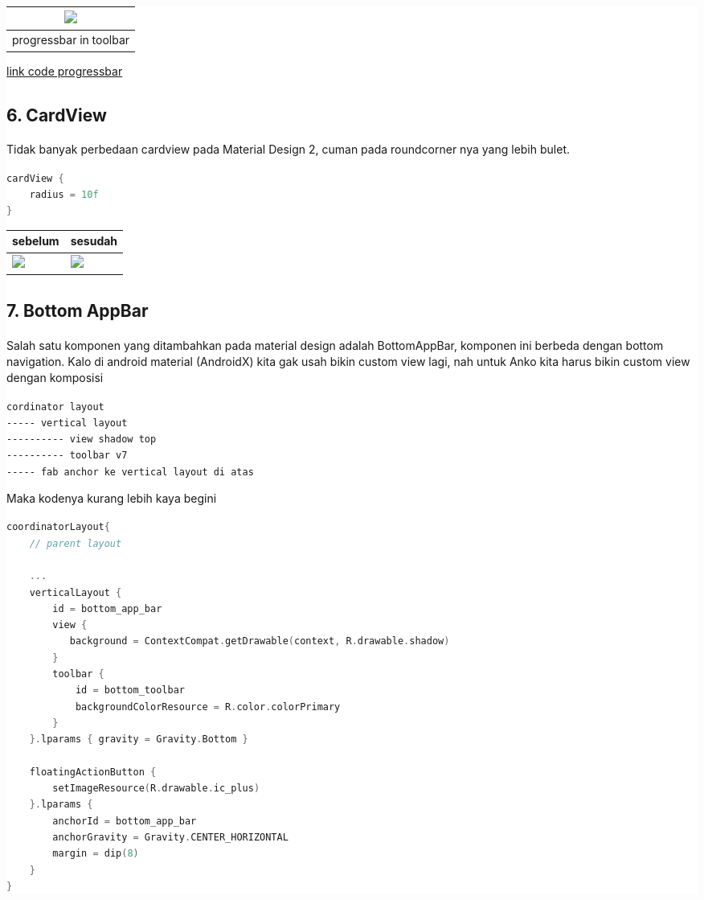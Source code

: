 |![](https://image.ibb.co/f6w2yL/gifeditor-20181103-161700.gif)|
|--|
|progressbar in toolbar|


[link code progressbar](https://github.com/kucingapes/AnkoMaterialSample/blob/0ae2d43d4d84ddc42e8b5405baceac05d127b3a3/app/src/main/java/com/kucingapes/ankomaterialsample/BaseUi.kt#L61)

## 6. <a name= "card" ><a> CardView
Tidak banyak perbedaan cardview pada Material Design 2, cuman pada roundcorner nya yang lebih bulet.
```kotlin
cardView {
    radius = 10f
}
```
|sebelum|sesudah|
|--|--|
|![](https://image.ibb.co/k4Vg8L/image.png)|![](https://image.ibb.co/ddbJNf/image.png)|

## 7. <a name= "bottom_appbar" ><a> Bottom AppBar
Salah satu komponen yang ditambahkan pada material design adalah BottomAppBar, komponen ini berbeda dengan bottom navigation. Kalo di android material (AndroidX) kita gak usah bikin custom view lagi, nah untuk Anko kita harus bikin custom view dengan komposisi
```
cordinator layout
----- vertical layout
---------- view shadow top
---------- toolbar v7
----- fab anchor ke vertical layout di atas
```

Maka kodenya kurang lebih kaya begini
```kotlin
coordinatorLayout{
    // parent layout
    
    ...
    verticalLayout {
        id = bottom_app_bar
        view {
           background = ContextCompat.getDrawable(context, R.drawable.shadow)
        }
        toolbar {
            id = bottom_toolbar
            backgroundColorResource = R.color.colorPrimary
        }
    }.lparams { gravity = Gravity.Bottom }
    
    floatingActionButton {
        setImageResource(R.drawable.ic_plus)
    }.lparams {
        anchorId = bottom_app_bar
        anchorGravity = Gravity.CENTER_HORIZONTAL
        margin = dip(8)
    }
}
```
